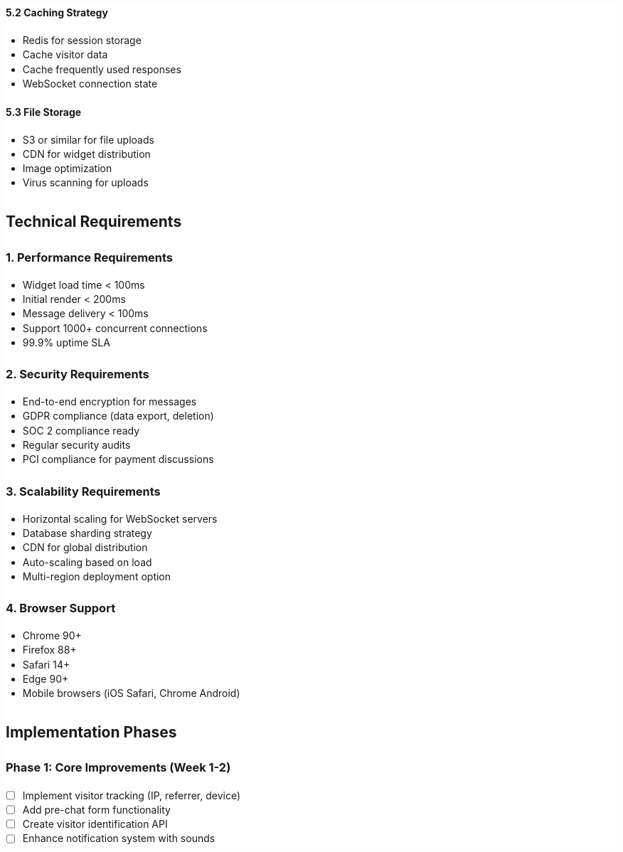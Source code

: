 #### 5.2 Caching Strategy
- Redis for session storage
- Cache visitor data
- Cache frequently used responses
- WebSocket connection state

#### 5.3 File Storage
- S3 or similar for file uploads
- CDN for widget distribution
- Image optimization
- Virus scanning for uploads

## Technical Requirements

### 1. Performance Requirements
- Widget load time < 100ms
- Initial render < 200ms
- Message delivery < 100ms
- Support 1000+ concurrent connections
- 99.9% uptime SLA

### 2. Security Requirements
- End-to-end encryption for messages
- GDPR compliance (data export, deletion)
- SOC 2 compliance ready
- Regular security audits
- PCI compliance for payment discussions

### 3. Scalability Requirements
- Horizontal scaling for WebSocket servers
- Database sharding strategy
- CDN for global distribution
- Auto-scaling based on load
- Multi-region deployment option

### 4. Browser Support
- Chrome 90+
- Firefox 88+
- Safari 14+
- Edge 90+
- Mobile browsers (iOS Safari, Chrome Android)

## Implementation Phases

### Phase 1: Core Improvements (Week 1-2)
- [ ] Implement visitor tracking (IP, referrer, device)
- [ ] Add pre-chat form functionality
- [ ] Create visitor identification API
- [ ] Enhance notification system with sounds
